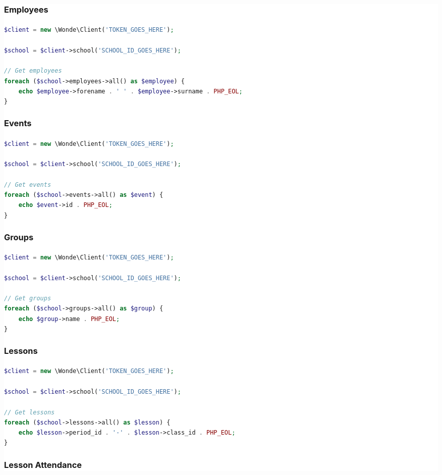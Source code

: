 ### Employees

```php
$client = new \Wonde\Client('TOKEN_GOES_HERE');

$school = $client->school('SCHOOL_ID_GOES_HERE');

// Get employees
foreach ($school->employees->all() as $employee) {
    echo $employee->forename . ' ' . $employee->surname . PHP_EOL;
}
```

### Events

```php
$client = new \Wonde\Client('TOKEN_GOES_HERE');

$school = $client->school('SCHOOL_ID_GOES_HERE');

// Get events
foreach ($school->events->all() as $event) {
    echo $event->id . PHP_EOL;
}
```

### Groups

```php
$client = new \Wonde\Client('TOKEN_GOES_HERE');

$school = $client->school('SCHOOL_ID_GOES_HERE');

// Get groups
foreach ($school->groups->all() as $group) {
    echo $group->name . PHP_EOL;
}
```

### Lessons

```php
$client = new \Wonde\Client('TOKEN_GOES_HERE');

$school = $client->school('SCHOOL_ID_GOES_HERE');

// Get lessons
foreach ($school->lessons->all() as $lesson) {
    echo $lesson->period_id . '-' . $lesson->class_id . PHP_EOL;
}
```

### Lesson Attendance
